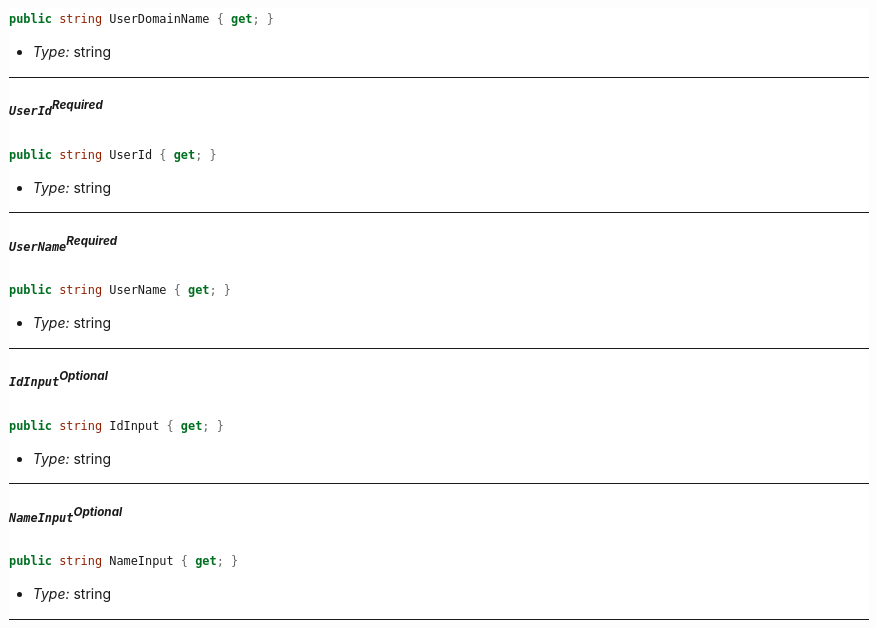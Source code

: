 ```csharp
public string UserDomainName { get; }
```

- *Type:* string

---

##### `UserId`<sup>Required</sup> <a name="UserId" id="@cdktf/provider-opentelekomcloud.dataOpentelekomcloudIdentityAuthScopeV3.DataOpentelekomcloudIdentityAuthScopeV3.property.userId"></a>

```csharp
public string UserId { get; }
```

- *Type:* string

---

##### `UserName`<sup>Required</sup> <a name="UserName" id="@cdktf/provider-opentelekomcloud.dataOpentelekomcloudIdentityAuthScopeV3.DataOpentelekomcloudIdentityAuthScopeV3.property.userName"></a>

```csharp
public string UserName { get; }
```

- *Type:* string

---

##### `IdInput`<sup>Optional</sup> <a name="IdInput" id="@cdktf/provider-opentelekomcloud.dataOpentelekomcloudIdentityAuthScopeV3.DataOpentelekomcloudIdentityAuthScopeV3.property.idInput"></a>

```csharp
public string IdInput { get; }
```

- *Type:* string

---

##### `NameInput`<sup>Optional</sup> <a name="NameInput" id="@cdktf/provider-opentelekomcloud.dataOpentelekomcloudIdentityAuthScopeV3.DataOpentelekomcloudIdentityAuthScopeV3.property.nameInput"></a>

```csharp
public string NameInput { get; }
```

- *Type:* string

---
